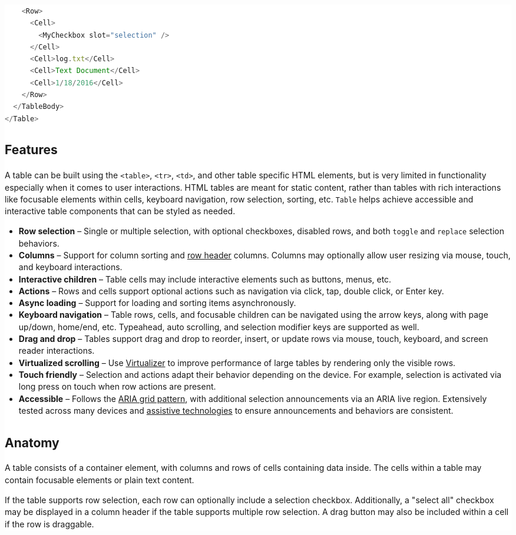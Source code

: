 ```typescript
    <Row>
      <Cell>
        <MyCheckbox slot="selection" />
      </Cell>
      <Cell>log.txt</Cell>
      <Cell>Text Document</Cell>
      <Cell>1/18/2016</Cell>
    </Row>
  </TableBody>
</Table>
```

## Features

A table can be built using the `<table>`, `<tr>`, `<td>`, and other table specific HTML elements, but is very limited in functionality especially when it comes to user interactions. HTML tables are meant for static content, rather than tables with rich interactions like focusable elements within cells, keyboard navigation, row selection, sorting, etc. `Table` helps achieve accessible and interactive table components that can be styled as needed.

- **Row selection** – Single or multiple selection, with optional checkboxes, disabled rows, and both `toggle` and `replace` selection behaviors.
- **Columns** – Support for column sorting and [row header](https://www.w3.org/TR/wai-aria-1.1/#rowheader) columns. Columns may optionally allow user resizing via mouse, touch, and keyboard interactions.
- **Interactive children** – Table cells may include interactive elements such as buttons, menus, etc.
- **Actions** – Rows and cells support optional actions such as navigation via click, tap, double click, or Enter key.
- **Async loading** – Support for loading and sorting items asynchronously.
- **Keyboard navigation** – Table rows, cells, and focusable children can be navigated using the arrow keys, along with page up/down, home/end, etc. Typeahead, auto scrolling, and selection modifier keys are supported as well.
- **Drag and drop** – Tables support drag and drop to reorder, insert, or update rows via mouse, touch, keyboard, and screen reader interactions.
- **Virtualized scrolling** – Use [Virtualizer](https://react-spectrum.adobe.com/react-aria/Virtualizer.html) to improve performance of large tables by rendering only the visible rows.
- **Touch friendly** – Selection and actions adapt their behavior depending on the device. For example, selection is activated via long press on touch when row actions are present.
- **Accessible** – Follows the [ARIA grid pattern](https://www.w3.org/WAI/ARIA/apg/patterns/grid/), with additional selection announcements via an ARIA live region. Extensively tested across many devices and [assistive technologies](https://react-spectrum.adobe.com/react-aria/accessibility.html#testing) to ensure announcements and behaviors are consistent.

## Anatomy

A table consists of a container element, with columns and rows of cells containing data inside. The cells within a table may contain focusable elements or plain text content.

If the table supports row selection, each row can optionally include a selection checkbox. Additionally, a "select all" checkbox may be displayed in a column header if the table supports multiple row selection. A drag button may also be included within a cell if the row is draggable.
